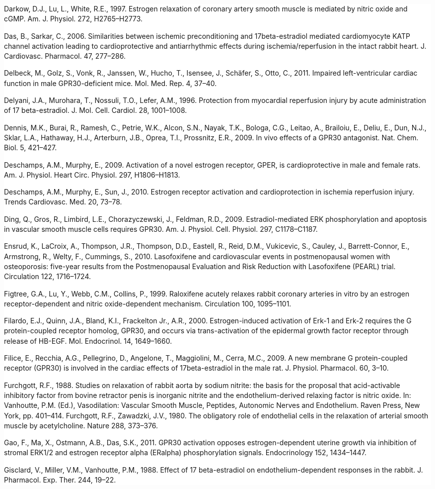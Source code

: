 Darkow, D.J., Lu, L., White, R.E., 1997. Estrogen relaxation of coronary artery smooth muscle is mediated by nitric oxide and cGMP. Am. J. Physiol. 272, H2765–H2773.

Das, B., Sarkar, C., 2006. Similarities between ischemic preconditioning and 17beta-estradiol mediated cardiomyocyte KATP channel activation leading to cardioprotective and antiarrhythmic effects during ischemia/reperfusion in the intact rabbit heart. J. Cardiovasc. Pharmacol. 47, 277–286.

Delbeck, M., Golz, S., Vonk, R., Janssen, W., Hucho, T., Isensee, J., Schäfer, S., Otto, C., 2011. Impaired left-ventricular cardiac function in male GPR30-deficient mice. Mol. Med. Rep. 4, 37–40.

Delyani, J.A., Murohara, T., Nossuli, T.O., Lefer, A.M., 1996. Protection from myocardial reperfusion injury by acute administration of 17 beta-estradiol. J. Mol. Cell. Cardiol. 28, 1001–1008.

Dennis, M.K., Burai, R., Ramesh, C., Petrie, W.K., Alcon, S.N., Nayak, T.K., Bologa, C.G., Leitao, A., Brailoiu, E., Deliu, E., Dun, N.J., Sklar, L.A., Hathaway, H.J., Arterburn, J.B., Oprea, T.I., Prossnitz, E.R., 2009. In vivo effects of a GPR30 antagonist. Nat. Chem. Biol. 5, 421–427.

Deschamps, A.M., Murphy, E., 2009. Activation of a novel estrogen receptor, GPER, is cardioprotective in male and female rats. Am. J. Physiol. Heart Circ. Physiol. 297, H1806–H1813.

Deschamps, A.M., Murphy, E., Sun, J., 2010. Estrogen receptor activation and cardioprotection in ischemia reperfusion injury. Trends Cardiovasc. Med. 20, 73–78.

Ding, Q., Gros, R., Limbird, L.E., Chorazyczewski, J., Feldman, R.D., 2009. Estradiol-mediated ERK phosphorylation and apoptosis in vascular smooth muscle cells requires GPR30. Am. J. Physiol. Cell. Physiol. 297, C1178–C1187.

Ensrud, K., LaCroix, A., Thompson, J.R., Thompson, D.D., Eastell, R., Reid, D.M., Vukicevic, S., Cauley, J., Barrett-Connor, E., Armstrong, R., Welty, F., Cummings, S., 2010. Lasofoxifene and cardiovascular events in postmenopausal women with osteoporosis: five-year results from the Postmenopausal Evaluation and Risk Reduction with Lasofoxifene (PEARL) trial. Circulation 122, 1716–1724.

Figtree, G.A., Lu, Y., Webb, C.M., Collins, P., 1999. Raloxifene acutely relaxes rabbit coronary arteries in vitro by an estrogen receptor-dependent and nitric oxide-dependent mechanism. Circulation 100, 1095–1101.

Filardo, E.J., Quinn, J.A., Bland, K.I., Frackelton Jr., A.R., 2000. Estrogen-induced activation of Erk-1 and Erk-2 requires the G protein-coupled receptor homolog, GPR30, and occurs via trans-activation of the epidermal growth factor receptor through release of HB-EGF. Mol. Endocrinol. 14, 1649–1660.

Filice, E., Recchia, A.G., Pellegrino, D., Angelone, T., Maggiolini, M., Cerra, M.C., 2009. A new membrane G protein-coupled receptor (GPR30) is involved in the cardiac effects of 17beta-estradiol in the male rat. J. Physiol. Pharmacol. 60, 3–10.

Furchgott, R.F., 1988. Studies on relaxation of rabbit aorta by sodium nitrite: the basis for the proposal that acid-activable inhibitory factor from bovine retractor penis is inorganic nitrite and the endothelium-derived relaxing factor is nitric oxide. In: Vanhoutte, P.M. (Ed.), Vasodilation: Vascular Smooth Muscle, Peptides, Autonomic Nerves and Endothelium. Raven Press, New York, pp. 401–414.
Furchgott, R.F., Zawadzki, J.V., 1980. The obligatory role of endothelial cells in the relaxation of arterial smooth muscle by acetylcholine. Nature 288, 373–376.

Gao, F., Ma, X., Ostmann, A.B., Das, S.K., 2011. GPR30 activation opposes estrogen-dependent uterine growth via inhibition of stromal ERK1/2 and estrogen receptor alpha (ERalpha) phosphorylation signals. Endocrinology 152, 1434–1447.

Gisclard, V., Miller, V.M., Vanhoutte, P.M., 1988. Effect of 17 beta-estradiol on endothelium-dependent responses in the rabbit. J. Pharmacol. Exp. Ther. 244, 19–22.
